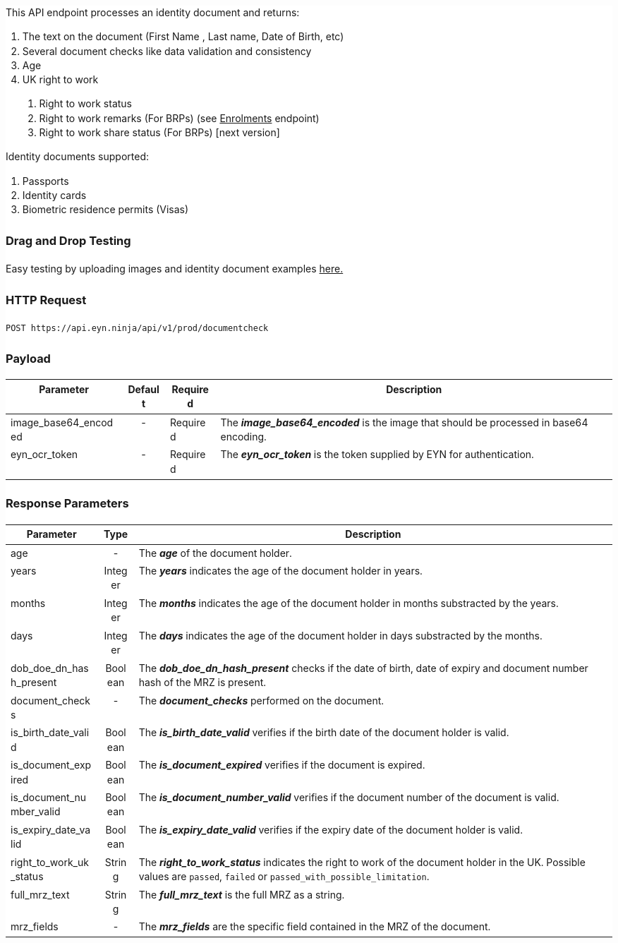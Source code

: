 This API endpoint processes an identity document and returns:
<ol>
  <li>The text on the document (First Name , Last name, Date of Birth, etc)</li>
  <li>Several document checks like data validation and consistency </li>
  <li>Age </li>
  <li>UK right to work</li>
  <ol>
    <li>Right to work status</li>
    <li>Right to work remarks (For BRPs) (see  <a href="#get-information-about-a-specific-enrolment">Enrolments</a> endpoint)</li>
    <li>Right to work share status (For BRPs) [next version]</li>
    </ol>
</ol>

Identity documents supported:

<ol>
  <li>Passports</li>
  <li>Identity cards</li>
  <li>Biometric residence permits (Visas)</li>
</ol>

### Drag and Drop Testing

Easy testing by uploading images and identity document examples <a href="https://app.eyn.vision/documentcheck">here.</a>

### HTTP Request

`POST https://api.eyn.ninja/api/v1/prod/documentcheck`

### Payload

Parameter | Default | Required | Description
--------- | :-------: | ----------- | -----------
image_base64_encoded | - | Required | The ***image_base64_encoded*** is the image that should be processed in base64 encoding.
eyn_ocr_token | - | Required |  The ***eyn_ocr_token*** is the token supplied by EYN for authentication.

### Response Parameters

Parameter |  Type |  Description
--------- | :-----------: | -----------
age |  - | The ***age*** of the document holder.
years | Integer | The ***years*** indicates the age of the document holder in years.
months | Integer | The ***months*** indicates the age of the document holder in months substracted by the years.
days | Integer | The ***days***  indicates the age of the document holder in days substracted by the months.
dob_doe_dn_hash_present  | Boolean | The ***dob_doe_dn_hash_present*** checks if the date of birth, date of expiry and document number hash of the MRZ is present.
document_checks |  - | The ***document_checks*** performed on the document.
is_birth_date_valid |  Boolean | The ***is_birth_date_valid*** verifies if the birth date of the document holder is valid.
is_document_expired |  Boolean | The ***is_document_expired*** verifies if the document is expired.
is_document_number_valid |  Boolean | The ***is_document_number_valid*** verifies if the document number of the document is valid.
is_expiry_date_valid |  Boolean | The ***is_expiry_date_valid*** verifies if the expiry date of the document holder is valid.
right_to_work_uk_status |  String | The ***right_to_work_status*** indicates the right to work of the document holder in the UK. Possible values are `passed`, `failed` or `passed_with_possible_limitation`.
full_mrz_text  |  String | The ***full_mrz_text*** is the full  MRZ as a string.
mrz_fields |  - | The ***mrz_fields*** are the specific field contained in the MRZ of the document.